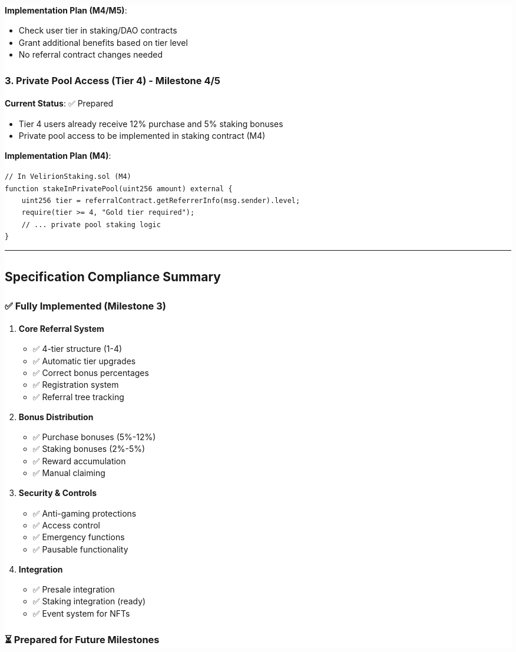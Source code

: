 **Implementation Plan (M4/M5)**:
- Check user tier in staking/DAO contracts
- Grant additional benefits based on tier level
- No referral contract changes needed

### 3. Private Pool Access (Tier 4) - Milestone 4/5

**Current Status**: ✅ Prepared
- Tier 4 users already receive 12% purchase and 5% staking bonuses
- Private pool access to be implemented in staking contract (M4)

**Implementation Plan (M4)**:
```solidity
// In VelirionStaking.sol (M4)
function stakeInPrivatePool(uint256 amount) external {
    uint256 tier = referralContract.getReferrerInfo(msg.sender).level;
    require(tier >= 4, "Gold tier required");
    // ... private pool staking logic
}
```

---

## Specification Compliance Summary

### ✅ Fully Implemented (Milestone 3)

1. **Core Referral System**
   - ✅ 4-tier structure (1-4)
   - ✅ Automatic tier upgrades
   - ✅ Correct bonus percentages
   - ✅ Registration system
   - ✅ Referral tree tracking

2. **Bonus Distribution**
   - ✅ Purchase bonuses (5%-12%)
   - ✅ Staking bonuses (2%-5%)
   - ✅ Reward accumulation
   - ✅ Manual claiming

3. **Security & Controls**
   - ✅ Anti-gaming protections
   - ✅ Access control
   - ✅ Emergency functions
   - ✅ Pausable functionality

4. **Integration**
   - ✅ Presale integration
   - ✅ Staking integration (ready)
   - ✅ Event system for NFTs

### ⏳ Prepared for Future Milestones
